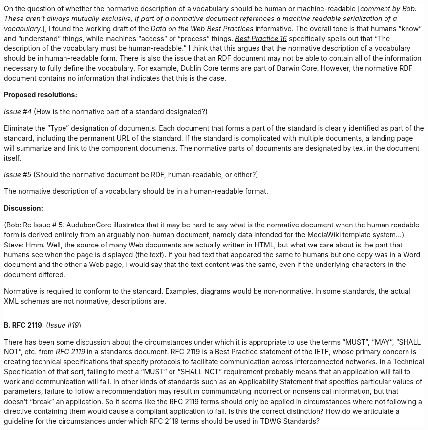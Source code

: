 On the question of whether the normative description of a vocabulary should be human or machine-readable \[*comment by Bob: These aren't always mutually exclusive, if part of a normative document references a machine readable serialization of a vocabulary.*\], I found the working draft of the [*Data*](http://www.w3.org/TR/dwbp/)[ ](http://www.w3.org/TR/dwbp/)[*on*](http://www.w3.org/TR/dwbp/)[ ](http://www.w3.org/TR/dwbp/)[*the*](http://www.w3.org/TR/dwbp/)[ ](http://www.w3.org/TR/dwbp/)[*Web*](http://www.w3.org/TR/dwbp/)[ ](http://www.w3.org/TR/dwbp/)[*Best*](http://www.w3.org/TR/dwbp/)[ ](http://www.w3.org/TR/dwbp/)[*Practices*](http://www.w3.org/TR/dwbp/) informative. The overall tone is that humans “know” and “understand” things, while machines “access” or “process” things. [*Best*](http://www.w3.org/TR/dwbp/#dataVocabularies)[ ](http://www.w3.org/TR/dwbp/#dataVocabularies)[*Practice*](http://www.w3.org/TR/dwbp/#dataVocabularies)[ *16*](http://www.w3.org/TR/dwbp/#dataVocabularies) specifically spells out that “The description of the vocabulary must be human-readable.” I think that this argues that the normative description of a vocabulary should be in human-readable form. There is also the issue that an RDF document may not be able to contain all of the information necessary to fully define the vocabulary. For example, Dublin Core terms are part of Darwin Core. However, the normative RDF document contains no information that indicates that this is the case.

**Proposed resolutions:**

[*Issue*](https://github.com/tdwg/vocab/issues/4)[ *\#4*](https://github.com/tdwg/vocab/issues/4) (How is the normative part of a standard designated?)

Eliminate the “Type” designation of documents. Each document that forms a part of the standard is clearly identified as part of the standard, including the permanent URL of the standard. If the standard is complicated with multiple documents, a landing page will summarize and link to the component documents. The normative parts of documents are designated by text in the document itself.

[*Issue*](https://github.com/tdwg/vocab/issues/5)[ *\#5*](https://github.com/tdwg/vocab/issues/5) (Should the normative document be RDF, human-readable, or either?)

The normative description of a vocabulary should be in a human-readable format.

**Discussion:**

(Bob: Re Issue \# 5: AudubonCore illustrates that it may be hard to say what is the normative document when the human readable form is derived entirely from an arguably non-human document, namely data intended for the MediaWiki template system…) Steve: Hmm. Well, the source of many Web documents are actually written in HTML, but what we care about is the part that humans see when the page is displayed (the text). If you had text that appeared the same to humans but one copy was in a Word document and the other a Web page, I would say that the text content was the same, even if the underlying characters in the document differed.

Normative is required to conform to the standard. Examples, diagrams would be non-normative. In some standards, the actual XML schemas are not normative, descriptions are.

------------------------------------------------------------------------------------------------------------------------

**B. RFC 2119.** ([*Issue*](https://github.com/tdwg/vocab/issues/19)[ *\#19*](https://github.com/tdwg/vocab/issues/19))

There has been some discussion about the circumstances under which it is appropriate to use the terms “MUST”, “MAY”, “SHALL NOT”, etc. from [*RFC*](http://tools.ietf.org/html/rfc2119)[ *2119*](http://tools.ietf.org/html/rfc2119) in a standards document. RFC 2119 is a Best Practice statement of the IETF, whose primary concern is creating technical specifications that specify protocols to facilitate communication across interconnected networks. In a Technical Specification of that sort, failing to meet a “MUST” or “SHALL NOT” requirement probably means that an application will fail to work and communication will fail. In other kinds of standards such as an Applicability Statement that specifies particular values of parameters, failure to follow a recommendation may result in communicating incorrect or nonsensical information, but that doesn’t “break” an application. So it seems like the RFC 2119 terms should only be applied in circumstances where not following a directive containing them would cause a compliant application to fail. Is this the correct distinction? How do we articulate a guideline for the circumstances under which RFC 2119 terms should be used in TDWG Standards?
